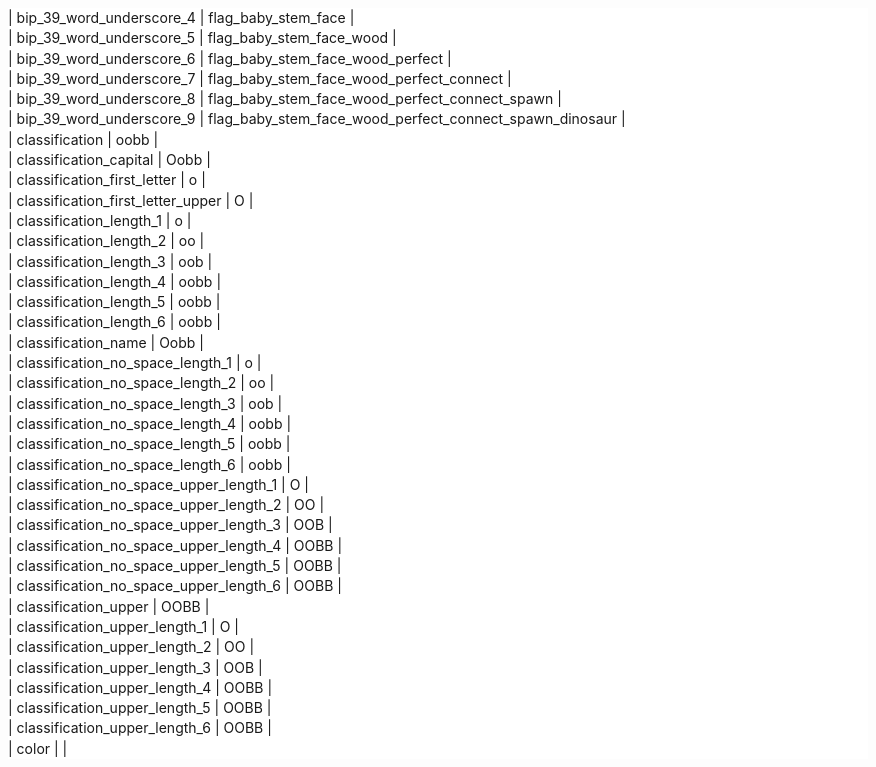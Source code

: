 | bip_39_word_underscore_4 | flag_baby_stem_face |  
| bip_39_word_underscore_5 | flag_baby_stem_face_wood |  
| bip_39_word_underscore_6 | flag_baby_stem_face_wood_perfect |  
| bip_39_word_underscore_7 | flag_baby_stem_face_wood_perfect_connect |  
| bip_39_word_underscore_8 | flag_baby_stem_face_wood_perfect_connect_spawn |  
| bip_39_word_underscore_9 | flag_baby_stem_face_wood_perfect_connect_spawn_dinosaur |  
| classification | oobb |  
| classification_capital | Oobb |  
| classification_first_letter | o |  
| classification_first_letter_upper | O |  
| classification_length_1 | o |  
| classification_length_2 | oo |  
| classification_length_3 | oob |  
| classification_length_4 | oobb |  
| classification_length_5 | oobb |  
| classification_length_6 | oobb |  
| classification_name | Oobb |  
| classification_no_space_length_1 | o |  
| classification_no_space_length_2 | oo |  
| classification_no_space_length_3 | oob |  
| classification_no_space_length_4 | oobb |  
| classification_no_space_length_5 | oobb |  
| classification_no_space_length_6 | oobb |  
| classification_no_space_upper_length_1 | O |  
| classification_no_space_upper_length_2 | OO |  
| classification_no_space_upper_length_3 | OOB |  
| classification_no_space_upper_length_4 | OOBB |  
| classification_no_space_upper_length_5 | OOBB |  
| classification_no_space_upper_length_6 | OOBB |  
| classification_upper | OOBB |  
| classification_upper_length_1 | O |  
| classification_upper_length_2 | OO |  
| classification_upper_length_3 | OOB |  
| classification_upper_length_4 | OOBB |  
| classification_upper_length_5 | OOBB |  
| classification_upper_length_6 | OOBB |  
| color |  |  